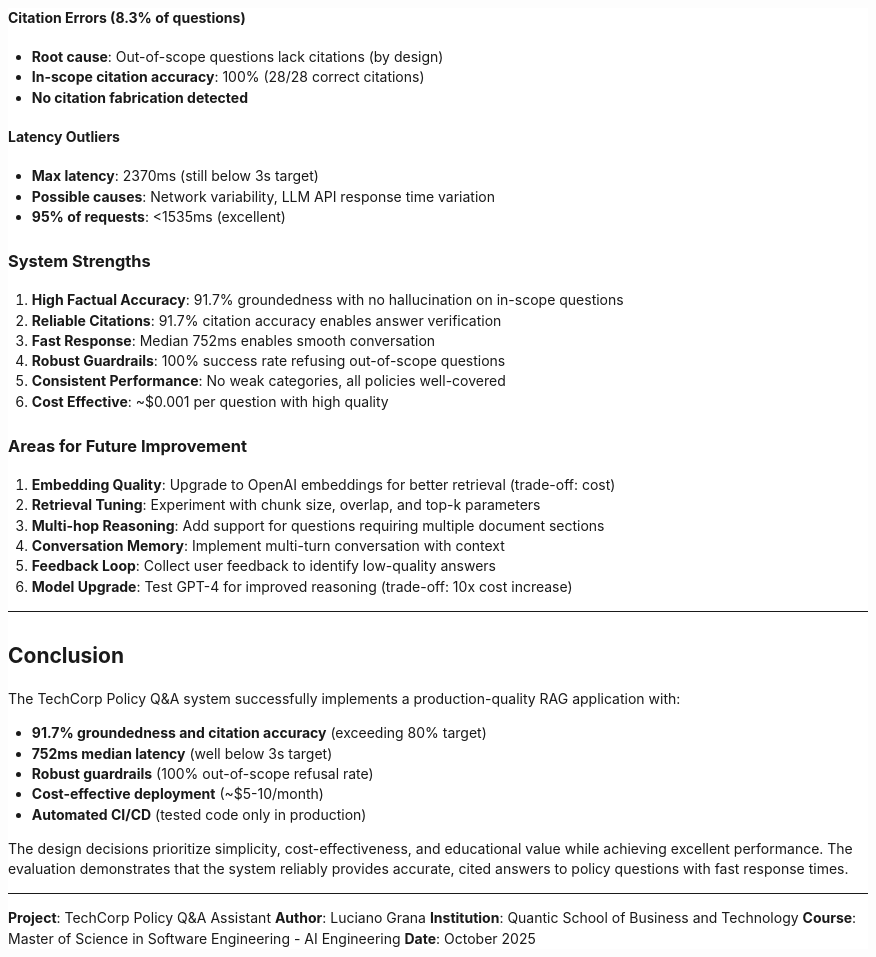 #### Citation Errors (8.3% of questions)
- **Root cause**: Out-of-scope questions lack citations (by design)
- **In-scope citation accuracy**: 100% (28/28 correct citations)
- **No citation fabrication detected**

#### Latency Outliers
- **Max latency**: 2370ms (still below 3s target)
- **Possible causes**: Network variability, LLM API response time variation
- **95% of requests**: <1535ms (excellent)

### System Strengths

1. **High Factual Accuracy**: 91.7% groundedness with no hallucination on in-scope questions
2. **Reliable Citations**: 91.7% citation accuracy enables answer verification
3. **Fast Response**: Median 752ms enables smooth conversation
4. **Robust Guardrails**: 100% success rate refusing out-of-scope questions
5. **Consistent Performance**: No weak categories, all policies well-covered
6. **Cost Effective**: ~$0.001 per question with high quality

### Areas for Future Improvement

1. **Embedding Quality**: Upgrade to OpenAI embeddings for better retrieval (trade-off: cost)
2. **Retrieval Tuning**: Experiment with chunk size, overlap, and top-k parameters
3. **Multi-hop Reasoning**: Add support for questions requiring multiple document sections
4. **Conversation Memory**: Implement multi-turn conversation with context
5. **Feedback Loop**: Collect user feedback to identify low-quality answers
6. **Model Upgrade**: Test GPT-4 for improved reasoning (trade-off: 10x cost increase)

---

## Conclusion

The TechCorp Policy Q&A system successfully implements a production-quality RAG application with:
- **91.7% groundedness and citation accuracy** (exceeding 80% target)
- **752ms median latency** (well below 3s target)
- **Robust guardrails** (100% out-of-scope refusal rate)
- **Cost-effective deployment** (~$5-10/month)
- **Automated CI/CD** (tested code only in production)

The design decisions prioritize simplicity, cost-effectiveness, and educational value while achieving excellent performance. The evaluation demonstrates that the system reliably provides accurate, cited answers to policy questions with fast response times.

---

**Project**: TechCorp Policy Q&A Assistant
**Author**: Luciano Grana
**Institution**: Quantic School of Business and Technology
**Course**: Master of Science in Software Engineering - AI Engineering
**Date**: October 2025
